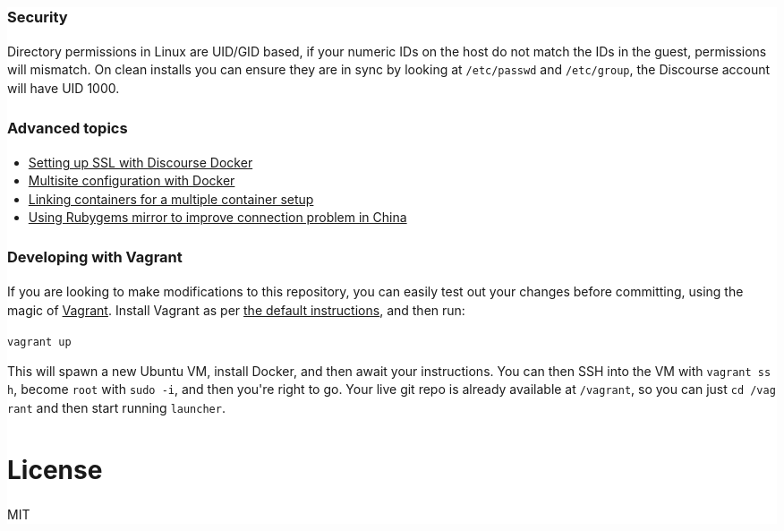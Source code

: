 ### Security

Directory permissions in Linux are UID/GID based, if your numeric IDs on the
host do not match the IDs in the guest, permissions will mismatch. On clean
installs you can ensure they are in sync by looking at `/etc/passwd` and
`/etc/group`, the Discourse account will have UID 1000.


### Advanced topics

- [Setting up SSL with Discourse Docker](https://meta.discourse.org/t/allowing-ssl-for-your-discourse-docker-setup/13847)
- [Multisite configuration with Docker](https://meta.discourse.org/t/multisite-configuration-with-docker/14084)
- [Linking containers for a multiple container setup](https://meta.discourse.org/t/linking-containers-for-a-multiple-container-setup/20867)
- [Using Rubygems mirror to improve connection problem in China](https://meta.discourse.org/t/replace-rubygems-org-with-taobao-mirror-to-resolve-network-error-in-china/21988/1)

### Developing with Vagrant

If you are looking to make modifications to this repository, you can easily test
out your changes before committing, using the magic of
[Vagrant](http://vagrantup.com).  Install Vagrant as per [the default
instructions](http://docs.vagrantup.com/v2/installation/index.html), and
then run:

    vagrant up

This will spawn a new Ubuntu VM, install Docker, and then await your
instructions.  You can then SSH into the VM with `vagrant ssh`, become
`root` with `sudo -i`, and then you're right to go.  Your live git repo is
already available at `/vagrant`, so you can just `cd /vagrant`
and then start running `launcher`.


License
===
MIT
